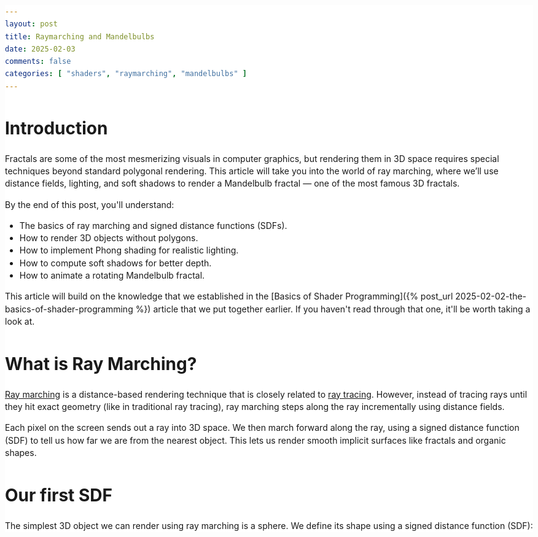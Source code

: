 ```yaml
---
layout: post
title: Raymarching and Mandelbulbs
date: 2025-02-03
comments: false
categories: [ "shaders", "raymarching", "mandelbulbs" ]
---
```


# Introduction

Fractals are some of the most mesmerizing visuals in computer graphics, but rendering them in 3D space requires 
special techniques beyond standard polygonal rendering. This article will take you into the world of ray marching, 
where we’ll use distance fields, lighting, and soft shadows to render a Mandelbulb fractal — one of the most famous 3D 
fractals.

By the end of this post, you'll understand:

- The basics of ray marching and signed distance functions (SDFs).
- How to render 3D objects without polygons.
- How to implement Phong shading for realistic lighting.
- How to compute soft shadows for better depth.
- How to animate a rotating Mandelbulb fractal.

This article will build on the knowledge that we established in the [Basics of Shader Programming]({% post_url 2025-02-02-the-basics-of-shader-programming %}) 
article that we put together earlier. If you haven't read through that one, it'll be worth taking a look at.

# What is Ray Marching?

[Ray marching](https://en.wikipedia.org/wiki/Ray_marching) is a distance-based rendering technique that is closely related to [ray tracing](https://en.wikipedia.org/wiki/Ray_tracing_(graphics)). 
However, instead of tracing rays until they hit exact geometry (like in traditional ray tracing), ray marching steps 
along the ray incrementally using distance fields.

Each pixel on the screen sends out a ray into 3D space. We then march forward along the ray, using a signed 
distance function (SDF) to tell us how far we are from the nearest object. This lets us render smooth implicit 
surfaces like fractals and organic shapes.

# Our first SDF

The simplest 3D object we can render using ray marching is a sphere. We define its shape using a 
signed distance function (SDF):
